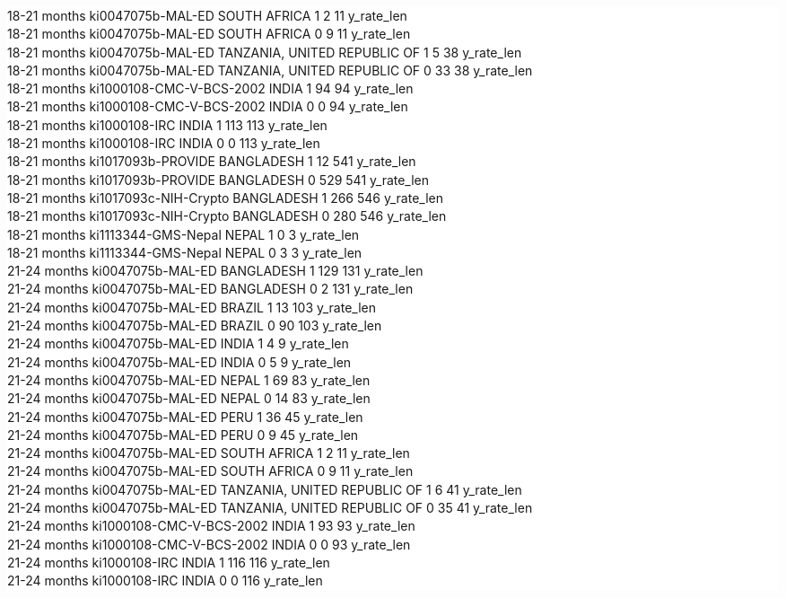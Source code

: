 18-21 months   ki0047075b-MAL-ED          SOUTH AFRICA                   1              2    11  y_rate_len       
18-21 months   ki0047075b-MAL-ED          SOUTH AFRICA                   0              9    11  y_rate_len       
18-21 months   ki0047075b-MAL-ED          TANZANIA, UNITED REPUBLIC OF   1              5    38  y_rate_len       
18-21 months   ki0047075b-MAL-ED          TANZANIA, UNITED REPUBLIC OF   0             33    38  y_rate_len       
18-21 months   ki1000108-CMC-V-BCS-2002   INDIA                          1             94    94  y_rate_len       
18-21 months   ki1000108-CMC-V-BCS-2002   INDIA                          0              0    94  y_rate_len       
18-21 months   ki1000108-IRC              INDIA                          1            113   113  y_rate_len       
18-21 months   ki1000108-IRC              INDIA                          0              0   113  y_rate_len       
18-21 months   ki1017093b-PROVIDE         BANGLADESH                     1             12   541  y_rate_len       
18-21 months   ki1017093b-PROVIDE         BANGLADESH                     0            529   541  y_rate_len       
18-21 months   ki1017093c-NIH-Crypto      BANGLADESH                     1            266   546  y_rate_len       
18-21 months   ki1017093c-NIH-Crypto      BANGLADESH                     0            280   546  y_rate_len       
18-21 months   ki1113344-GMS-Nepal        NEPAL                          1              0     3  y_rate_len       
18-21 months   ki1113344-GMS-Nepal        NEPAL                          0              3     3  y_rate_len       
21-24 months   ki0047075b-MAL-ED          BANGLADESH                     1            129   131  y_rate_len       
21-24 months   ki0047075b-MAL-ED          BANGLADESH                     0              2   131  y_rate_len       
21-24 months   ki0047075b-MAL-ED          BRAZIL                         1             13   103  y_rate_len       
21-24 months   ki0047075b-MAL-ED          BRAZIL                         0             90   103  y_rate_len       
21-24 months   ki0047075b-MAL-ED          INDIA                          1              4     9  y_rate_len       
21-24 months   ki0047075b-MAL-ED          INDIA                          0              5     9  y_rate_len       
21-24 months   ki0047075b-MAL-ED          NEPAL                          1             69    83  y_rate_len       
21-24 months   ki0047075b-MAL-ED          NEPAL                          0             14    83  y_rate_len       
21-24 months   ki0047075b-MAL-ED          PERU                           1             36    45  y_rate_len       
21-24 months   ki0047075b-MAL-ED          PERU                           0              9    45  y_rate_len       
21-24 months   ki0047075b-MAL-ED          SOUTH AFRICA                   1              2    11  y_rate_len       
21-24 months   ki0047075b-MAL-ED          SOUTH AFRICA                   0              9    11  y_rate_len       
21-24 months   ki0047075b-MAL-ED          TANZANIA, UNITED REPUBLIC OF   1              6    41  y_rate_len       
21-24 months   ki0047075b-MAL-ED          TANZANIA, UNITED REPUBLIC OF   0             35    41  y_rate_len       
21-24 months   ki1000108-CMC-V-BCS-2002   INDIA                          1             93    93  y_rate_len       
21-24 months   ki1000108-CMC-V-BCS-2002   INDIA                          0              0    93  y_rate_len       
21-24 months   ki1000108-IRC              INDIA                          1            116   116  y_rate_len       
21-24 months   ki1000108-IRC              INDIA                          0              0   116  y_rate_len       
